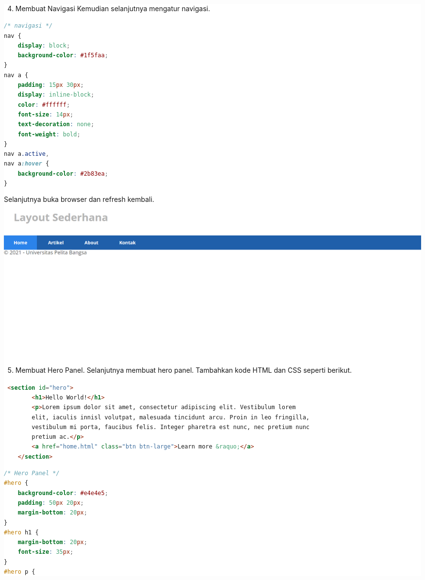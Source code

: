 
4. Membuat Navigasi
Kemudian selanjutnya mengatur navigasi.
```css
/* navigasi */
nav {
    display: block;
    background-color: #1f5faa;
}
nav a {
    padding: 15px 30px;
    display: inline-block;
    color: #ffffff;
    font-size: 14px;
    text-decoration: none;
    font-weight: bold;
}
nav a.active,
nav a:hover {
    background-color: #2b83ea;
}
```
Selanjutnya buka browser dan refresh kembali.
![image](https://github.com/ZahraNurhaliza/Lab4Web/blob/main/screenshot/ss.5.png)


5. Membuat Hero Panel.
Selanjutnya membuat hero panel. Tambahkan kode HTML dan CSS seperti berikut.
```html
 <section id="hero">
        <h1>Hello World!</h1>
        <p>Lorem ipsum dolor sit amet, consectetur adipiscing elit. Vestibulum lorem 
        elit, iaculis innisl volutpat, malesuada tincidunt arcu. Proin in leo fringilla,
        vestibulum mi porta, faucibus felis. Integer pharetra est nunc, nec pretium nunc
        pretium ac.</p>
        <a href="home.html" class="btn btn-large">Learn more &raquo;</a>
    </section>
```
```css
/* Hero Panel */
#hero {
    background-color: #e4e4e5;
    padding: 50px 20px;
    margin-bottom: 20px;
}
#hero h1 {
    margin-bottom: 20px;
    font-size: 35px;
}
#hero p {
```